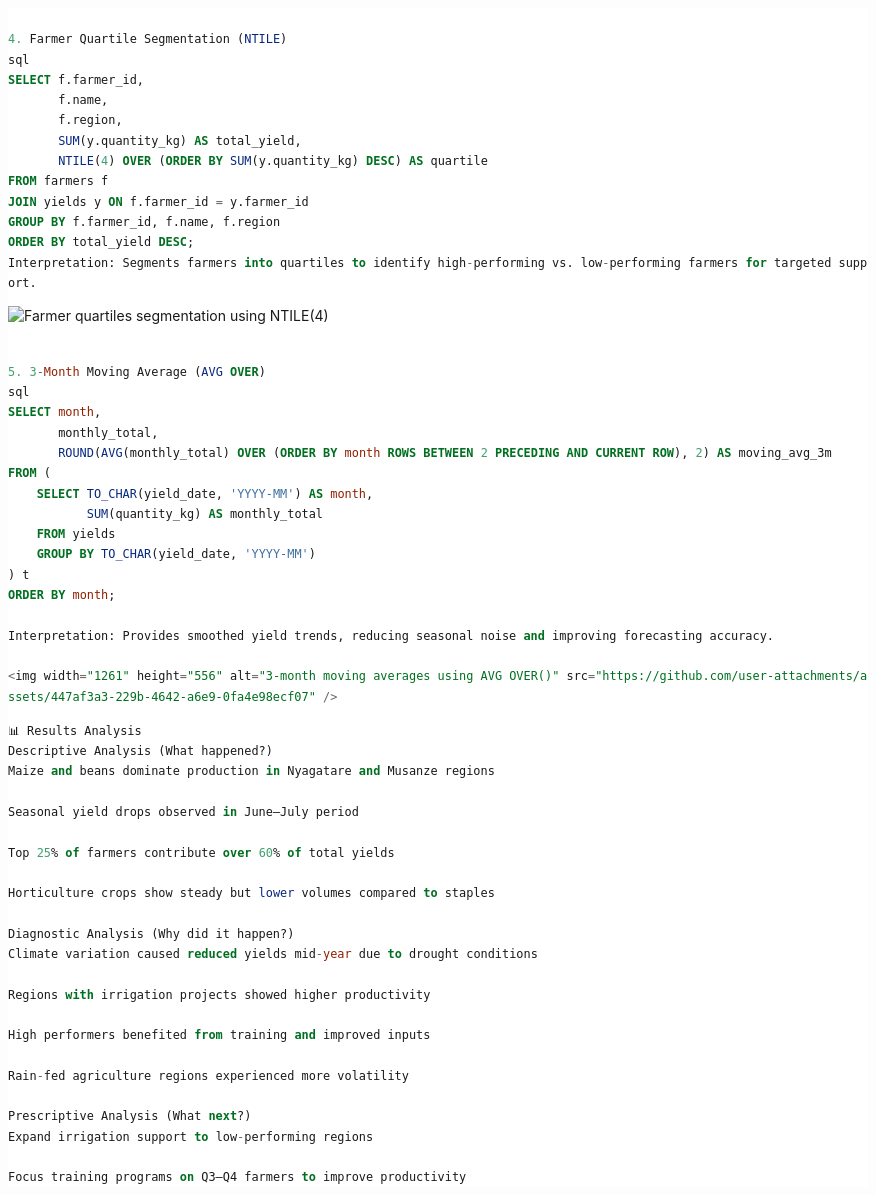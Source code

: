 
```sql

4. Farmer Quartile Segmentation (NTILE)
sql
SELECT f.farmer_id,
       f.name,
       f.region,
       SUM(y.quantity_kg) AS total_yield,
       NTILE(4) OVER (ORDER BY SUM(y.quantity_kg) DESC) AS quartile
FROM farmers f
JOIN yields y ON f.farmer_id = y.farmer_id
GROUP BY f.farmer_id, f.name, f.region
ORDER BY total_yield DESC;
Interpretation: Segments farmers into quartiles to identify high-performing vs. low-performing farmers for targeted support.
```
<img width="1265" height="589" alt="Farmer quartiles segmentation using NTILE(4)" src="https://github.com/user-attachments/assets/47bd8a99-c669-4e31-9b49-d54edef943d0" />

```sql

5. 3-Month Moving Average (AVG OVER)
sql
SELECT month,
       monthly_total,
       ROUND(AVG(monthly_total) OVER (ORDER BY month ROWS BETWEEN 2 PRECEDING AND CURRENT ROW), 2) AS moving_avg_3m
FROM (
    SELECT TO_CHAR(yield_date, 'YYYY-MM') AS month,
           SUM(quantity_kg) AS monthly_total
    FROM yields
    GROUP BY TO_CHAR(yield_date, 'YYYY-MM')
) t
ORDER BY month;

Interpretation: Provides smoothed yield trends, reducing seasonal noise and improving forecasting accuracy.

<img width="1261" height="556" alt="3-month moving averages using AVG OVER()" src="https://github.com/user-attachments/assets/447af3a3-229b-4642-a6e9-0fa4e98ecf07" />
```
```sql
📊 Results Analysis
Descriptive Analysis (What happened?)
Maize and beans dominate production in Nyagatare and Musanze regions

Seasonal yield drops observed in June–July period

Top 25% of farmers contribute over 60% of total yields

Horticulture crops show steady but lower volumes compared to staples

Diagnostic Analysis (Why did it happen?)
Climate variation caused reduced yields mid-year due to drought conditions

Regions with irrigation projects showed higher productivity

High performers benefited from training and improved inputs

Rain-fed agriculture regions experienced more volatility

Prescriptive Analysis (What next?)
Expand irrigation support to low-performing regions

Focus training programs on Q3–Q4 farmers to improve productivity
```